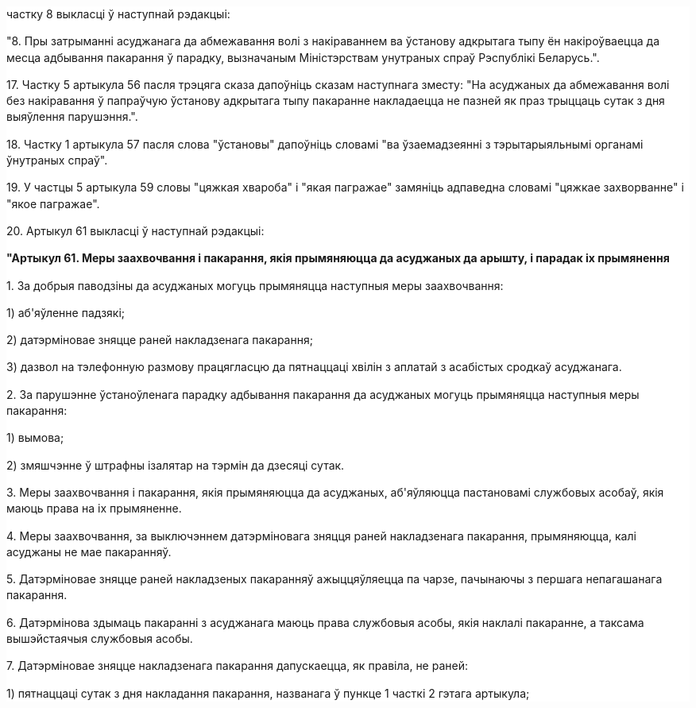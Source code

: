частку 8 выкласці ў наступнай рэдакцыі:

"8. Пры затрыманні асуджанага да абмежавання волі з накіраваннем ва
ўстанову адкрытага тыпу ён накіроўваецца да месца адбывання
пакарання ў парадку, вызначаным Міністэрствам унутраных спраў
Рэспублікі Беларусь.".

17\. Частку 5 артыкула 56 пасля трэцяга сказа дапоўніць сказам
наступнага зместу: "На асуджаных да абмежавання волі без
накіравання ў папраўчую ўстанову адкрытага тыпу пакаранне
накладаецца не пазней як праз трыццаць сутак з дня выяўлення
парушэння.".

18\. Частку 1 артыкула 57 пасля слова "ўстановы" дапоўніць словамі "ва
ўзаемадзеянні з тэрытарыяльнымі органамі ўнутраных спраў".

19\. У частцы 5 артыкула 59 словы "цяжкая хвароба" і "якая пагражае"
замяніць адпаведна словамі "цяжкае захворванне" і "якое пагражае".

20\. Артыкул 61 выкласці ў наступнай рэдакцыі:

**"Артыкул 61. Меры заахвочвання і пакарання, якія прымяняюцца да
асуджаных да арышту, і парадак іх прымянення**

1\. За добрыя паводзіны да асуджаных могуць прымяняцца наступныя меры
заахвочвання:

1\) аб'яўленне падзякі;

2\) датэрміновае зняцце раней накладзенага пакарання;

3\) дазвол на тэлефонную размову працягласцю да пятнаццаці хвілін з
аплатай з асабістых сродкаў асуджанага.

2\. За парушэнне ўстаноўленага парадку адбывання пакарання да асуджаных
могуць прымяняцца наступныя меры пакарання:

1\) вымова;

2\) змяшчэнне ў штрафны ізалятар на тэрмін да дзесяці сутак.

3\. Меры заахвочвання і пакарання, якія прымяняюцца да асуджаных,
аб'яўляюцца пастановамі службовых асобаў, якія маюць права на іх
прымяненне.

4\. Меры заахвочвання, за выключэннем датэрміновага зняцця раней
накладзенага пакарання, прымяняюцца, калі асуджаны не мае
пакаранняў.

5\. Датэрміновае зняцце раней накладзеных пакаранняў ажыццяўляецца па
чарзе, пачынаючы з першага непагашанага пакарання.

6\. Датэрмінова здымаць пакаранні з асуджанага маюць права службовыя
асобы, якія наклалі пакаранне, а таксама вышэйстаячыя службовыя
асобы.

7\. Датэрміновае зняцце накладзенага пакарання дапускаецца, як правіла,
не раней:

1\) пятнаццаці сутак з дня накладання пакарання, названага ў пункце 1
часткі 2 гэтага артыкула;
